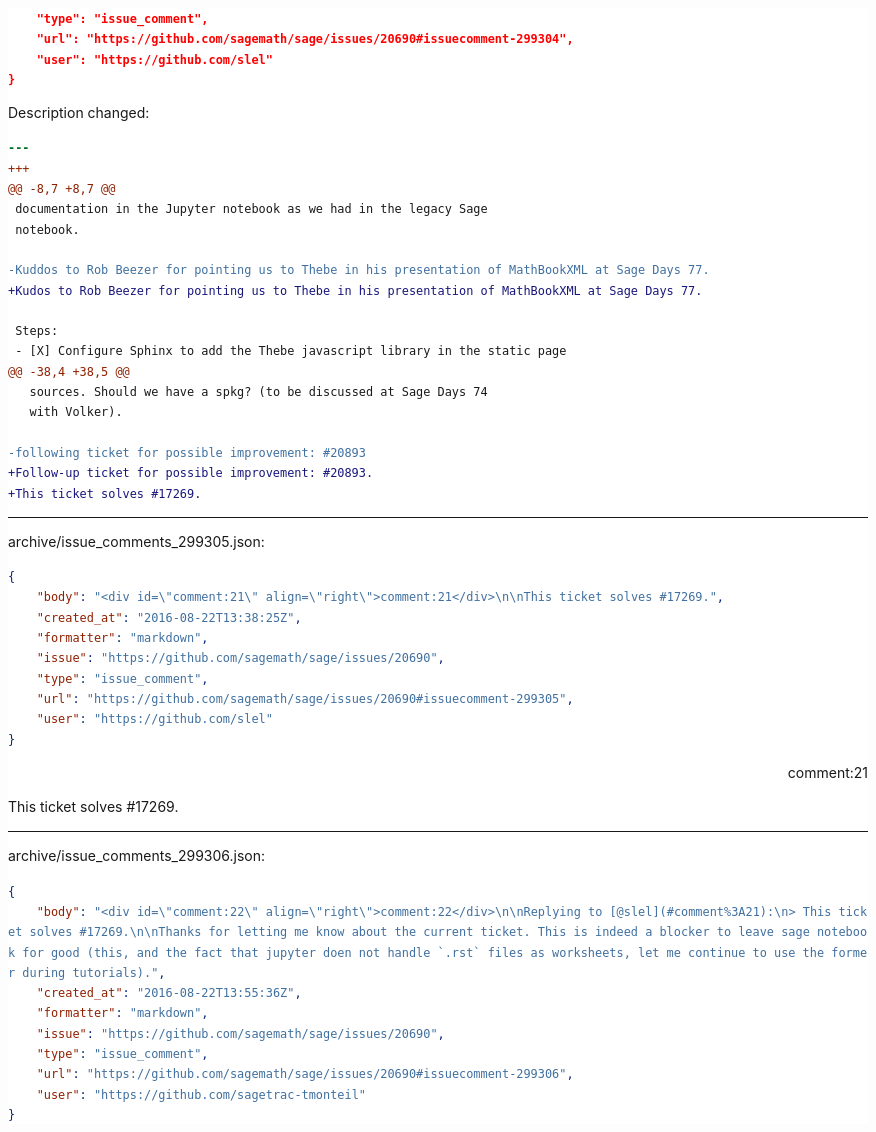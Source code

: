 ```json
    "type": "issue_comment",
    "url": "https://github.com/sagemath/sage/issues/20690#issuecomment-299304",
    "user": "https://github.com/slel"
}
```

Description changed:
``````diff
--- 
+++ 
@@ -8,7 +8,7 @@
 documentation in the Jupyter notebook as we had in the legacy Sage
 notebook.
 
-Kuddos to Rob Beezer for pointing us to Thebe in his presentation of MathBookXML at Sage Days 77.
+Kudos to Rob Beezer for pointing us to Thebe in his presentation of MathBookXML at Sage Days 77.
 
 Steps:
 - [X] Configure Sphinx to add the Thebe javascript library in the static page
@@ -38,4 +38,5 @@
   sources. Should we have a spkg? (to be discussed at Sage Days 74
   with Volker).
 
-following ticket for possible improvement: #20893
+Follow-up ticket for possible improvement: #20893.
+This ticket solves #17269.
``````




---

archive/issue_comments_299305.json:
```json
{
    "body": "<div id=\"comment:21\" align=\"right\">comment:21</div>\n\nThis ticket solves #17269.",
    "created_at": "2016-08-22T13:38:25Z",
    "formatter": "markdown",
    "issue": "https://github.com/sagemath/sage/issues/20690",
    "type": "issue_comment",
    "url": "https://github.com/sagemath/sage/issues/20690#issuecomment-299305",
    "user": "https://github.com/slel"
}
```

<div id="comment:21" align="right">comment:21</div>

This ticket solves #17269.



---

archive/issue_comments_299306.json:
```json
{
    "body": "<div id=\"comment:22\" align=\"right\">comment:22</div>\n\nReplying to [@slel](#comment%3A21):\n> This ticket solves #17269.\n\nThanks for letting me know about the current ticket. This is indeed a blocker to leave sage notebook for good (this, and the fact that jupyter doen not handle `.rst` files as worksheets, let me continue to use the former during tutorials).",
    "created_at": "2016-08-22T13:55:36Z",
    "formatter": "markdown",
    "issue": "https://github.com/sagemath/sage/issues/20690",
    "type": "issue_comment",
    "url": "https://github.com/sagemath/sage/issues/20690#issuecomment-299306",
    "user": "https://github.com/sagetrac-tmonteil"
}
```